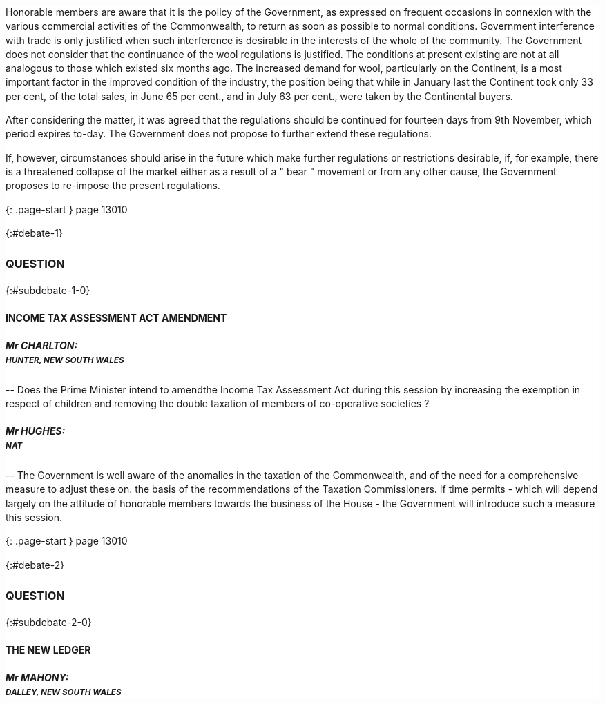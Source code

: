 Honorable members are aware that it is the policy of the Government, as expressed on frequent occasions in connexion with the various commercial activities of the Commonwealth, to return as soon as possible to normal conditions. Government interference with trade is only justified when such interference is desirable in the interests of the whole of the community. The Government does not consider that the continuance of the wool regulations is justified. The conditions at present existing are not at all analogous to those which existed six months ago. The increased demand for wool, particularly on the Continent, is a most important factor in the improved condition of the industry, the position being that while in January last the Continent took only 33 per cent, of the total sales, in June 65 per cent., and in July 63 per cent., were taken by the Continental buyers. 

After considering the matter, it was agreed that the regulations should be continued for fourteen days from 9th November, which period expires to-day. The Government does not propose to further extend these regulations. 

If, however, circumstances should arise in the future which make further regulations or restrictions desirable, if, for example, there is a threatened collapse of the market either as a result of a " bear " movement or from any other cause, the Government proposes to re-impose the present regulations. 

{: .page-start }
page 13010

{:#debate-1}
### QUESTION

{:#subdebate-1-0}
#### INCOME TAX ASSESSMENT ACT AMENDMENT

##### Mr CHARLTON:<br><small class="text-muted">HUNTER, NEW SOUTH WALES</small>

-- Does the Prime Minister intend to amendthe Income Tax Assessment Act during this session by increasing the exemption in respect of children and removing the double taxation of members of co-operative societies ? 

##### Mr HUGHES:<br><small class="text-muted">NAT</small>

-- The Government is well aware of the anomalies in the taxation of the Commonwealth, and of the need for a comprehensive measure to adjust these on. the basis of the recommendations of the Taxation Commissioners. If time permits - which will depend largely on the attitude of honorable members towards the business of the House - the Government will introduce such a measure this session. 

{: .page-start }
page 13010

{:#debate-2}
### QUESTION

{:#subdebate-2-0}
#### THE NEW LEDGER

##### Mr MAHONY:<br><small class="text-muted">DALLEY, NEW SOUTH WALES</small>
